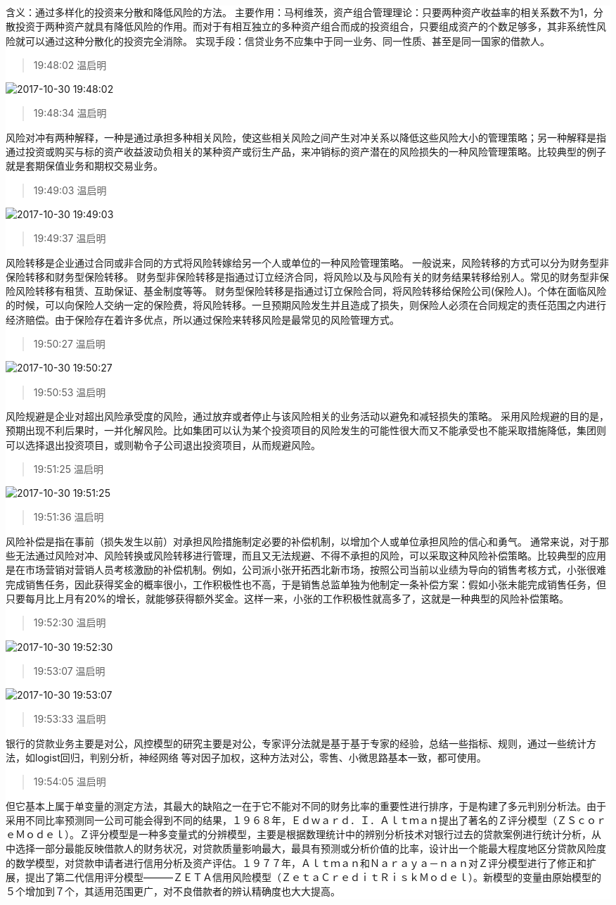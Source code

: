 含义：通过多样化的投资来分散和降低风险的方法。 主要作用：马柯维茨，资产组合管理理论：只要两种资产收益率的相关系数不为1，分散投资于两种资产就具有降低风险的作用。而对于有相互独立的多种资产组合而成的投资组合，只要组成资产的个数足够多，其非系统性风险就可以通过这种分散化的投资完全消除。 实现手段：信贷业务不应集中于同一业务、同一性质、甚至是同一国家的借款人。  
   
> 19:48:02  温启明  
   
![2017-10-30 19:48:02](http://wechat.lixf.cn/img/20171030_194802.png) 
   
> 19:48:34  温启明  
   
风险对冲有两种解释，一种是通过承担多种相关风险，使这些相关风险之间产生对冲关系以降低这些风险大小的管理策略；另一种解释是指通过投资或购买与标的资产收益波动负相关的某种资产或衍生产品，来冲销标的资产潜在的风险损失的一种风险管理策略。比较典型的例子就是套期保值业务和期权交易业务。  
   
> 19:49:03  温启明  
   
![2017-10-30 19:49:03](http://wechat.lixf.cn/img/20171030_194903.png) 
   
> 19:49:37  温启明  
   
风险转移是企业通过合同或非合同的方式将风险转嫁给另一个人或单位的一种风险管理策略。 一般说来，风险转移的方式可以分为财务型非保险转移和财务型保险转移。 财务型非保险转移是指通过订立经济合同，将风险以及与风险有关的财务结果转移给别人。常见的财务型非保险风险转移有租赁、互助保证、基金制度等等。 财务型保险转移是指通过订立保险合同，将风险转移给保险公司(保险人)。个体在面临风险的时候，可以向保险人交纳一定的保险费，将风险转移。一旦预期风险发生并且造成了损失，则保险人必须在合同规定的责任范围之内进行经济赔偿。由于保险存在着许多优点，所以通过保险来转移风险是最常见的风险管理方式。  
   
> 19:50:27  温启明  
   
![2017-10-30 19:50:27](http://wechat.lixf.cn/img/20171030_195027.png) 
   
> 19:50:53  温启明  
   
风险规避是企业对超出风险承受度的风险，通过放弃或者停止与该风险相关的业务活动以避免和减轻损失的策略。 采用风险规避的目的是，预期出现不利后果时，一并化解风险。比如集团可以认为某个投资项目的风险发生的可能性很大而又不能承受也不能采取措施降低，集团则可以选择退出投资项目，或则勒令子公司退出投资项目，从而规避风险。  
   
> 19:51:25  温启明  
   
![2017-10-30 19:51:25](http://wechat.lixf.cn/img/20171030_195125.png) 
   
> 19:51:36  温启明  
   
风险补偿是指在事前（损失发生以前）对承担风险措施制定必要的补偿机制，以增加个人或单位承担风险的信心和勇气。  通常来说，对于那些无法通过风险对冲、风险转换或风险转移进行管理，而且又无法规避、不得不承担的风险，可以采取这种风险补偿策略。比较典型的应用是在市场营销对营销人员考核激励的补偿机制。例如，公司派小张开拓西北新市场，按照公司当前以业绩为导向的销售考核方式，小张很难完成销售任务，因此获得奖金的概率很小，工作积极性也不高，于是销售总监单独为他制定一条补偿方案：假如小张未能完成销售任务，但只要每月比上月有20%的增长，就能够获得额外奖金。这样一来，小张的工作积极性就高多了，这就是一种典型的风险补偿策略。  
   
> 19:52:30  温启明  
   
![2017-10-30 19:52:30](http://wechat.lixf.cn/img/20171030_195230.png) 
   
> 19:53:07  温启明  
   
![2017-10-30 19:53:07](http://wechat.lixf.cn/img/20171030_195307.png) 
   
> 19:53:33  温启明  
   
银行的贷款业务主要是对公，风控模型的研究主要是对公，专家评分法就是基于基于专家的经验，总结一些指标、规则，通过一些统计方法，如logist回归，判别分析，神经网络 等对因子加权，这种方法对公，零售、小微思路基本一致，都可使用。  
   
> 19:54:05  温启明  
   
但它基本上属于单变量的测定方法，其最大的缺陷之一在于它不能对不同的财务比率的重要性进行排序，于是构建了多元判别分析法。由于采用不同比率预测同一公司可能会得到不同的结果，１９６８年，Ｅｄｗａｒｄ．Ｉ．Ａｌｔｍａｎ提出了著名的Ｚ评分模型（ＺＳｃｏｒｅＭｏｄｅｌ）。Ｚ评分模型是一种多变量式的分辨模型，主要是根据数理统计中的辨别分析技术对银行过去的贷款案例进行统计分析，从中选择一部分最能反映借款人的财务状况，对贷款质量影响最大，最具有预测或分析价值的比率，设计出一个能最大程度地区分贷款风险度的数学模型，对贷款申请者进行信用分析及资产评估。１９７７年，Ａｌｔｍａｎ和Ｎａｒａｙａ－ｎａｎ对Ｚ评分模型进行了修正和扩展，提出了第二代信用评分模型———ＺＥＴＡ信用风险模型（ＺｅｔａＣｒｅｄｉｔＲｉｓｋＭｏｄｅｌ）。新模型的变量由原始模型的５个增加到７个，其适用范围更广，对不良借款者的辨认精确度也大大提高。  
   